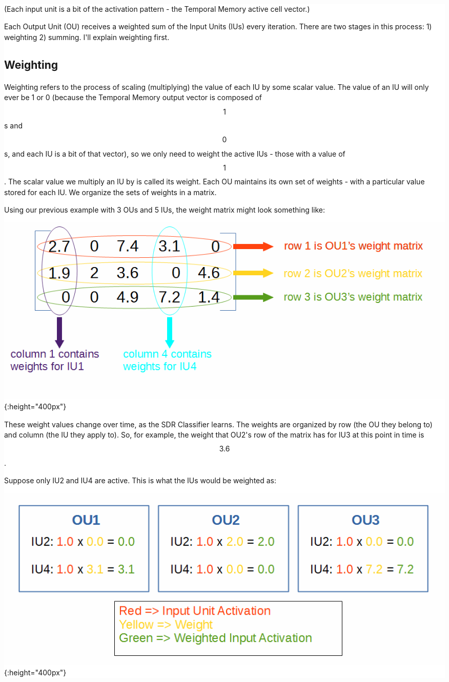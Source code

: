 (Each input unit is a bit of the activation pattern - the Temporal Memory active cell vector.)

Each Output Unit (OU) receives a weighted sum of the Input Units (IUs) every iteration. There are two stages in this process: 1) weighting 2) summing. I'll explain weighting first.

## Weighting
Weighting refers to the process of scaling (multiplying) the value of each IU by some scalar value. The value of an IU will only ever be 1 or 0 (because the Temporal Memory output vector is composed of $$1$$s and $$0$$s, and each IU is a bit of that vector), so we only need to weight the active IUs - those with a value of $$1$$. The scalar value we multiply an IU by is called its weight. Each OU maintains its own set of weights - with a particular value stored for each IU. We organize the sets of weights in a matrix.

Using our previous example with 3 OUs and 5 IUs, the weight matrix might look something like:

![](/img/sdr-classifier-weight-matrix.gif "Weight Matrix Diagram"){:height="400px"}

These weight values change over time, as the SDR Classifier learns. The weights are organized by row (the OU they belong to) and column (the IU they apply to). So, for example, the weight that OU2's row of the matrix has for IU3 at this point in time is $$3.6$$.

Suppose only IU2 and IU4 are active. This is what the IUs would be weighted as:

![](/img/weighting-inputs.gif "Weighting the Inputs"){:height="400px"}
